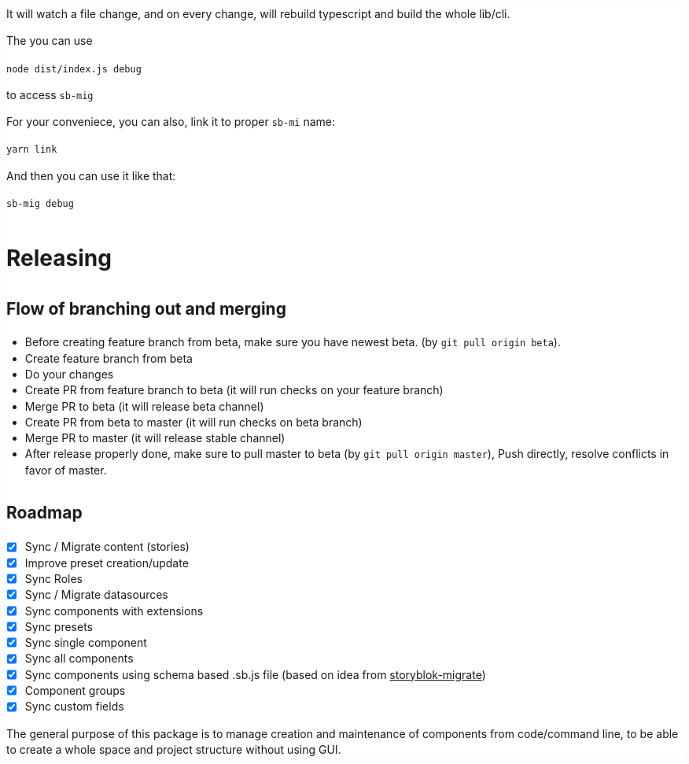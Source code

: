 It will watch a file change, and on every change, will rebuild typescript and build the whole lib/cli.

The you can use 
```
node dist/index.js debug 
```
to access `sb-mig`

For your conveniece, you can also, link it to proper `sb-mi` name:
```
yarn link
```

And then you can use it like that:
```
sb-mig debug
```


# Releasing

## Flow of branching out and merging
- Before creating feature branch from beta, make sure you have newest beta. (by `git pull origin beta`).
- Create feature branch from beta
- Do your changes
- Create PR from feature branch to beta (it will run checks on your feature branch)
- Merge PR to beta (it will release beta channel)
- Create PR from beta to master (it will run checks on beta branch)
- Merge PR to master (it will release stable channel)
- After release properly done, make sure to pull master to beta (by `git pull origin master`), Push directly, resolve conflicts in favor of master.

## Roadmap

- [x] Sync / Migrate content (stories)
- [x] Improve preset creation/update
- [x] Sync Roles
- [x] Sync / Migrate datasources
- [x] Sync components with extensions
- [x] Sync presets
- [x] Sync single component
- [x] Sync all components
- [x] Sync components using schema based .sb.js file (based on idea from [storyblok-migrate](https://github.com/maoberlehner/storyblok-migrate))
- [x] Component groups
- [x] Sync custom fields

The general purpose of this package is to manage creation and maintenance of components from code/command line, to be able to create a whole space and project structure without using GUI.
